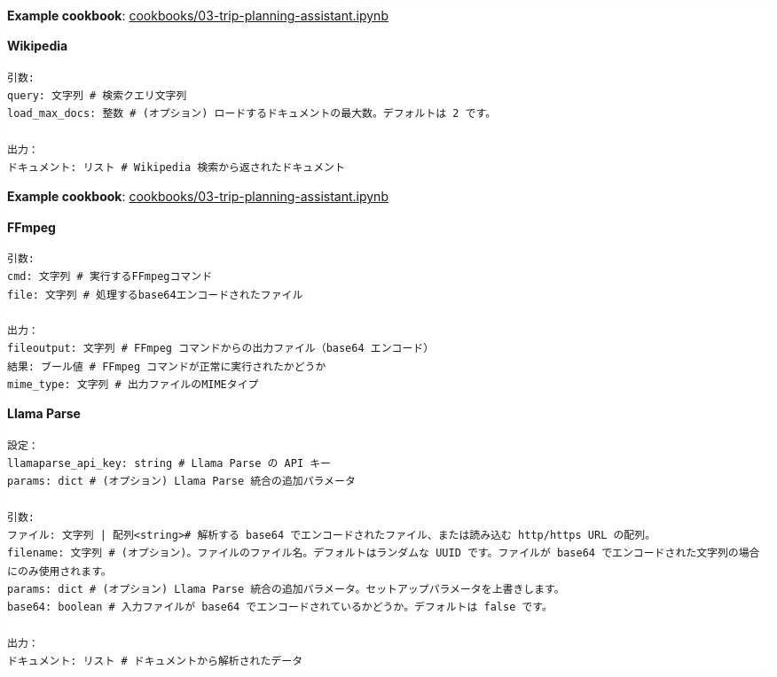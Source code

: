 **Example cookbook**: [cookbooks/03-trip-planning-assistant.ipynb](https://github.com/julep-ai/julep/blob/dev/cookbooks/03-trip-planning-assistant.ipynb)

</td>
</tr>
</tr>
<tr>
<td> <b>Wikipedia</b> </td>
<td>

```ヤム
引数:
query: 文字列 # 検索クエリ文字列
load_max_docs: 整数 # (オプション) ロードするドキュメントの最大数。デフォルトは 2 です。

出力：
ドキュメント: リスト # Wikipedia 検索から返されたドキュメント
```

</td>

<td>

**Example cookbook**: [cookbooks/03-trip-planning-assistant.ipynb](https://github.com/julep-ai/julep/blob/dev/cookbooks/03-trip-planning-assistant.ipynb)

</td>
</tr>

<tr>
<td> <b>FFmpeg</b> </td>
<td>

```ヤム
引数:
cmd: 文字列 # 実行するFFmpegコマンド
file: 文字列 # 処理するbase64エンコードされたファイル

出力：
fileoutput: 文字列 # FFmpeg コマンドからの出力ファイル（base64 エンコード）
結果: ブール値 # FFmpeg コマンドが正常に実行されたかどうか
mime_type: 文字列 # 出力ファイルのMIMEタイプ
```

</td>

</tr>

<tr>
<td> <b>Llama Parse</b> </td>
<td>

```ヤム
設定：
llamaparse_api_key: string # Llama Parse の API キー
params: dict # (オプション) Llama Parse 統合の追加パラメータ

引数:
ファイル: 文字列 | 配列<string># 解析する base64 でエンコードされたファイル、または読み込む http/https URL の配列。
filename: 文字列 # (オプション)。ファイルのファイル名。デフォルトはランダムな UUID です。ファイルが base64 でエンコードされた文字列の場合にのみ使用されます。
params: dict # (オプション) Llama Parse 統合の追加パラメータ。セットアップパラメータを上書きします。
base64: boolean # 入力ファイルが base64 でエンコードされているかどうか。デフォルトは false です。

出力：
ドキュメント: リスト # ドキュメントから解析されたデータ
```
